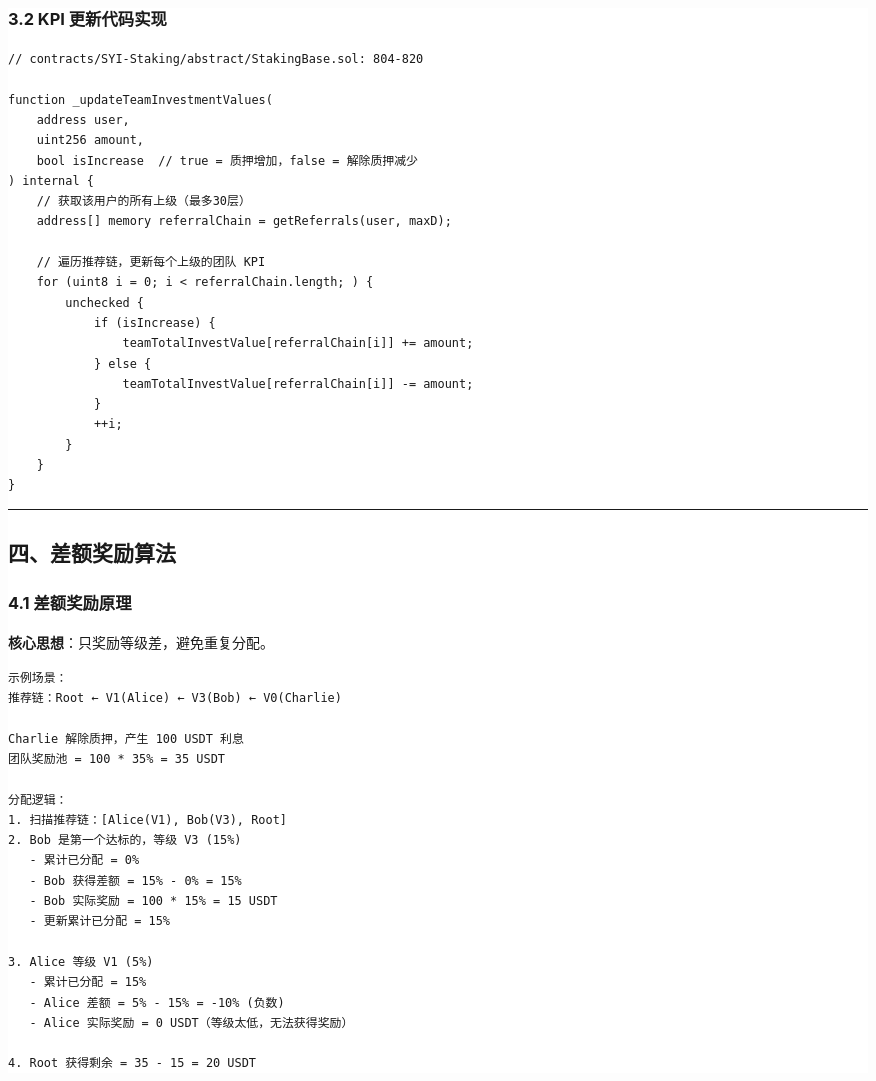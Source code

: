 ### 3.2 KPI 更新代码实现

```solidity
// contracts/SYI-Staking/abstract/StakingBase.sol: 804-820

function _updateTeamInvestmentValues(
    address user,
    uint256 amount,
    bool isIncrease  // true = 质押增加，false = 解除质押减少
) internal {
    // 获取该用户的所有上级（最多30层）
    address[] memory referralChain = getReferrals(user, maxD);

    // 遍历推荐链，更新每个上级的团队 KPI
    for (uint8 i = 0; i < referralChain.length; ) {
        unchecked {
            if (isIncrease) {
                teamTotalInvestValue[referralChain[i]] += amount;
            } else {
                teamTotalInvestValue[referralChain[i]] -= amount;
            }
            ++i;
        }
    }
}
```

---

## 四、差额奖励算法

### 4.1 差额奖励原理

**核心思想**：只奖励等级差，避免重复分配。

```
示例场景：
推荐链：Root ← V1(Alice) ← V3(Bob) ← V0(Charlie)

Charlie 解除质押，产生 100 USDT 利息
团队奖励池 = 100 * 35% = 35 USDT

分配逻辑：
1. 扫描推荐链：[Alice(V1), Bob(V3), Root]
2. Bob 是第一个达标的，等级 V3 (15%)
   - 累计已分配 = 0%
   - Bob 获得差额 = 15% - 0% = 15%
   - Bob 实际奖励 = 100 * 15% = 15 USDT
   - 更新累计已分配 = 15%

3. Alice 等级 V1 (5%)
   - 累计已分配 = 15%
   - Alice 差额 = 5% - 15% = -10% (负数)
   - Alice 实际奖励 = 0 USDT（等级太低，无法获得奖励）

4. Root 获得剩余 = 35 - 15 = 20 USDT
```
